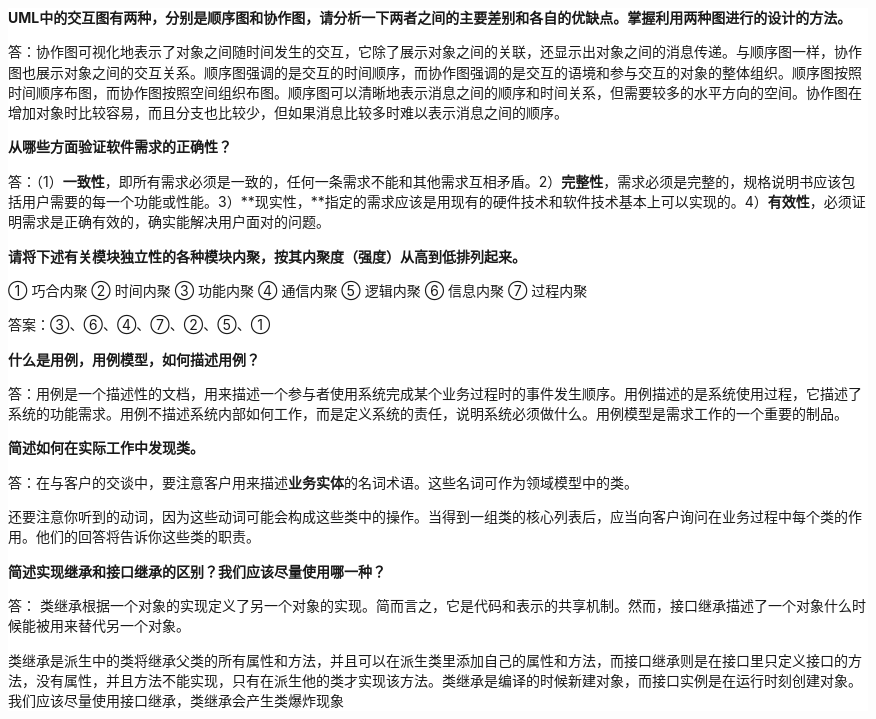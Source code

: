 **UML中的交互图有两种，分别是顺序图和协作图，请分析一下两者之间的主要差别和各自的优缺点。掌握利用两种图进行的设计的方法。**

答：协作图可视化地表示了对象之间随时间发生的交互，它除了展示对象之间的关联，还显示出对象之间的消息传递。与顺序图一样，协作图也展示对象之间的交互关系。顺序图强调的是交互的时间顺序，而协作图强调的是交互的语境和参与交互的对象的整体组织。顺序图按照时间顺序布图，而协作图按照空间组织布图。顺序图可以清晰地表示消息之间的顺序和时间关系，但需要较多的水平方向的空间。协作图在增加对象时比较容易，而且分支也比较少，但如果消息比较多时难以表示消息之间的顺序。



**从哪些方面验证软件需求的正确性？**

答：（1）**一致性**，即所有需求必须是一致的，任何一条需求不能和其他需求互相矛盾。2）**完整性**，需求必须是完整的，规格说明书应该包括用户需要的每一个功能或性能。3）**现实性，**指定的需求应该是用现有的硬件技术和软件技术基本上可以实现的。4）**有效性**，必须证明需求是正确有效的，确实能解决用户面对的问题。



**请将下述有关模块独立性的各种模块内聚，按其内聚度（强度）从高到低排列起来。**

① 巧合内聚     ② 时间内聚     ③ 功能内聚    ④ 通信内聚 ⑤ 逻辑内聚   ⑥ 信息内聚   ⑦ 过程内聚

答案：③、⑥、④、⑦、②、⑤、①



**什么是用例，用例模型，如何描述用例？**

答：用例是一个描述性的文档，用来描述一个参与者使用系统完成某个业务过程时的事件发生顺序。用例描述的是系统使用过程，它描述了系统的功能需求。用例不描述系统内部如何工作，而是定义系统的责任，说明系统必须做什么。用例模型是需求工作的一个重要的制品。



**简述如何在实际工作中发现类。**

答：在与客户的交谈中，要注意客户用来描述**业务实体**的名词术语。这些名词可作为领域模型中的类。

还要注意你听到的动词，因为这些动词可能会构成这些类中的操作。当得到一组类的核心列表后，应当向客户询问在业务过程中每个类的作用。他们的回答将告诉你这些类的职责。



**简述实现继承和接口继承的区别？我们应该尽量使用哪一种？**

答： 类继承根据一个对象的实现定义了另一个对象的实现。简而言之，它是代码和表示的共享机制。然而，接口继承描述了一个对象什么时候能被用来替代另一个对象。

类继承是派生中的类将继承父类的所有属性和方法，并且可以在派生类里添加自己的属性和方法，而接口继承则是在接口里只定义接口的方法，没有属性，并且方法不能实现，只有在派生他的类才实现该方法。类继承是编译的时候新建对象，而接口实例是在运行时刻创建对象。我们应该尽量使用接口继承，类继承会产生类爆炸现象